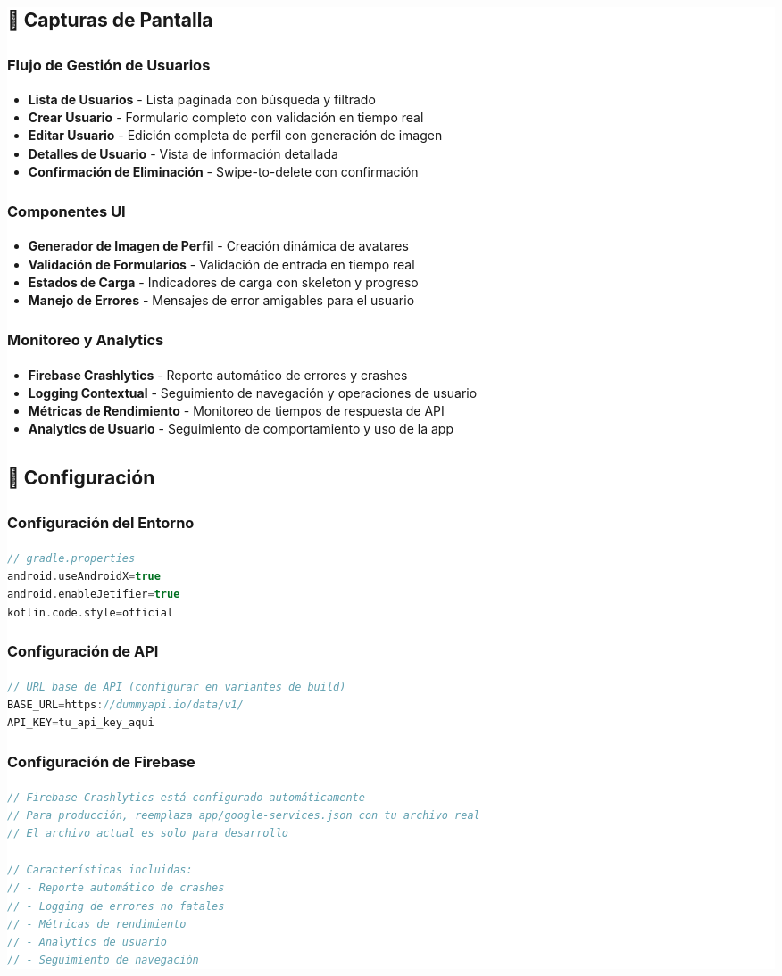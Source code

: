 ## 📱 Capturas de Pantalla

### Flujo de Gestión de Usuarios
- **Lista de Usuarios** - Lista paginada con búsqueda y filtrado
- **Crear Usuario** - Formulario completo con validación en tiempo real
- **Editar Usuario** - Edición completa de perfil con generación de imagen
- **Detalles de Usuario** - Vista de información detallada
- **Confirmación de Eliminación** - Swipe-to-delete con confirmación

### Componentes UI
- **Generador de Imagen de Perfil** - Creación dinámica de avatares
- **Validación de Formularios** - Validación de entrada en tiempo real
- **Estados de Carga** - Indicadores de carga con skeleton y progreso
- **Manejo de Errores** - Mensajes de error amigables para el usuario

### Monitoreo y Analytics
- **Firebase Crashlytics** - Reporte automático de errores y crashes
- **Logging Contextual** - Seguimiento de navegación y operaciones de usuario
- **Métricas de Rendimiento** - Monitoreo de tiempos de respuesta de API
- **Analytics de Usuario** - Seguimiento de comportamiento y uso de la app

## 🔧 Configuración

### Configuración del Entorno
```kotlin
// gradle.properties
android.useAndroidX=true
android.enableJetifier=true
kotlin.code.style=official
```

### Configuración de API
```kotlin
// URL base de API (configurar en variantes de build)
BASE_URL=https://dummyapi.io/data/v1/
API_KEY=tu_api_key_aqui
```

### Configuración de Firebase
```kotlin
// Firebase Crashlytics está configurado automáticamente
// Para producción, reemplaza app/google-services.json con tu archivo real
// El archivo actual es solo para desarrollo

// Características incluidas:
// - Reporte automático de crashes
// - Logging de errores no fatales
// - Métricas de rendimiento
// - Analytics de usuario
// - Seguimiento de navegación
```
